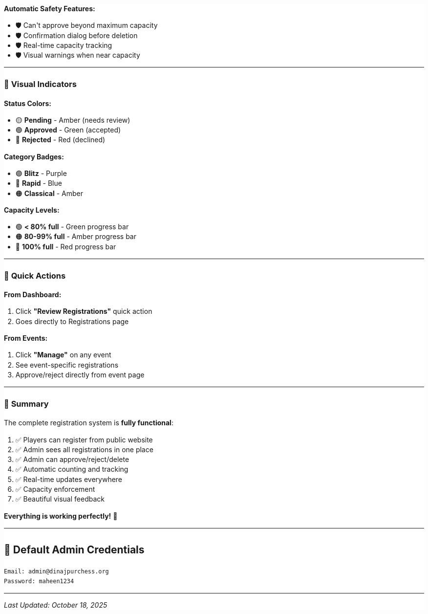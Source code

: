 **Automatic Safety Features:**
- 🛡️ Can't approve beyond maximum capacity
- 🛡️ Confirmation dialog before deletion
- 🛡️ Real-time capacity tracking
- 🛡️ Visual warnings when near capacity

---

### 🎨 **Visual Indicators**

**Status Colors:**
- 🟡 **Pending** - Amber (needs review)
- 🟢 **Approved** - Green (accepted)
- 🔴 **Rejected** - Red (declined)

**Category Badges:**
- 🟣 **Blitz** - Purple
- 🔵 **Rapid** - Blue
- 🟠 **Classical** - Amber

**Capacity Levels:**
- 🟢 **< 80% full** - Green progress bar
- 🟠 **80-99% full** - Amber progress bar
- 🔴 **100% full** - Red progress bar

---

### 🚀 **Quick Actions**

**From Dashboard:**
1. Click **"Review Registrations"** quick action
2. Goes directly to Registrations page

**From Events:**
1. Click **"Manage"** on any event
2. See event-specific registrations
3. Approve/reject directly from event page

---

### 📝 **Summary**

The complete registration system is **fully functional**:

1. ✅ Players can register from public website
2. ✅ Admin sees all registrations in one place
3. ✅ Admin can approve/reject/delete
4. ✅ Automatic counting and tracking
5. ✅ Real-time updates everywhere
6. ✅ Capacity enforcement
7. ✅ Beautiful visual feedback

**Everything is working perfectly!** 🎉

---

## 🔐 Default Admin Credentials

```
Email: admin@dinajpurchess.org
Password: maheen1234
```

---

*Last Updated: October 18, 2025*
